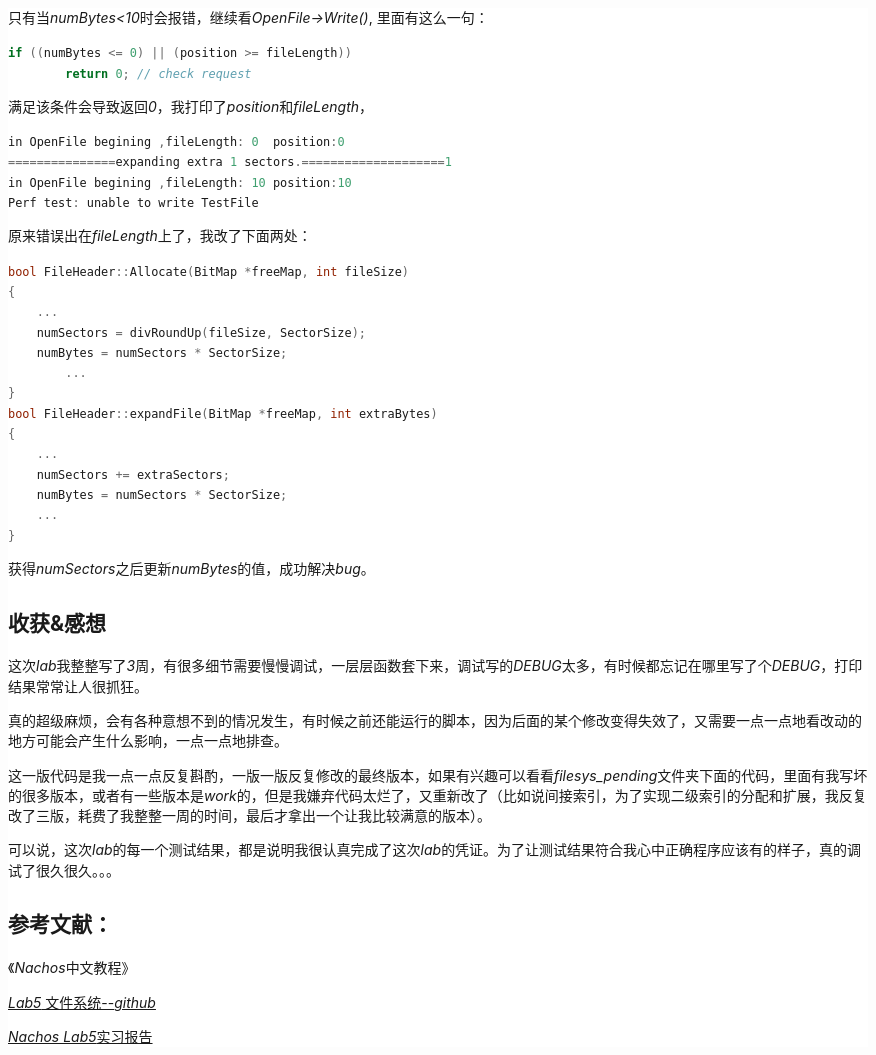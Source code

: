 只有当*numBytes<10*时会报错，继续看*OpenFile->Write()*, 里面有这么一句：

```cpp
if ((numBytes <= 0) || (position >= fileLength))
        return 0; // check request
```

满足该条件会导致返回*0*，我打印了*position*和*fileLength*，

```cpp
in OpenFile begining ,fileLength: 0  position:0
===============expanding extra 1 sectors.====================1
in OpenFile begining ,fileLength: 10 position:10
Perf test: unable to write TestFile
```

原来错误出在*fileLength*上了，我改了下面两处：

```cpp
bool FileHeader::Allocate(BitMap *freeMap, int fileSize)
{
    ...
    numSectors = divRoundUp(fileSize, SectorSize);
    numBytes = numSectors * SectorSize;
		...
}  
bool FileHeader::expandFile(BitMap *freeMap, int extraBytes)
{
  	...
    numSectors += extraSectors;
    numBytes = numSectors * SectorSize;
  	...
}
```

获得*numSectors*之后更新*numBytes*的值，成功解决*bug*。

## 收获&感想

这次*lab*我整整写了*3*周，有很多细节需要慢慢调试，一层层函数套下来，调试写的*DEBUG*太多，有时候都忘记在哪里写了个*DEBUG*，打印结果常常让人很抓狂。

真的超级麻烦，会有各种意想不到的情况发生，有时候之前还能运行的脚本，因为后面的某个修改变得失效了，又需要一点一点地看改动的地方可能会产生什么影响，一点一点地排查。

这一版代码是我一点一点反复斟酌，一版一版反复修改的最终版本，如果有兴趣可以看看*filesys_pending*文件夹下面的代码，里面有我写坏的很多版本，或者有一些版本是*work*的，但是我嫌弃代码太烂了，又重新改了（比如说间接索引，为了实现二级索引的分配和扩展，我反复改了三版，耗费了我整整一周的时间，最后才拿出一个让我比较满意的版本）。

可以说，这次*lab*的每一个测试结果，都是说明我很认真完成了这次*lab*的凭证。为了让测试结果符合我心中正确程序应该有的样子，真的调试了很久很久。。。

## 参考文献：

《*Nachos*中文教程》

[*Lab5* 文件系统--*github*](https://github.com/daviddwlee84/OperatingSystem/blob/master/Lab/Lab5_FileSystem/README.md)

[*Nachos Lab5*实习报告](https://wenku.baidu.com/view/04382358f6ec4afe04a1b0717fd5360cbb1a8d40.html?re=view)

